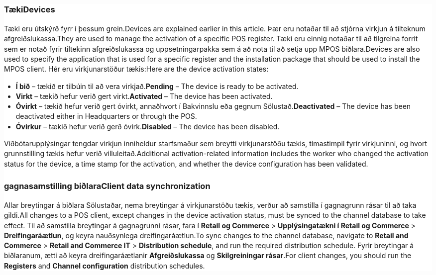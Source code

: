 ### <a name="devices"></a><span data-ttu-id="00612-253">Tæki</span><span class="sxs-lookup"><span data-stu-id="00612-253">Devices</span></span>

<span data-ttu-id="00612-254">Tæki eru útskýrð fyrr í þessum grein.</span><span class="sxs-lookup"><span data-stu-id="00612-254">Devices are explained earlier in this article.</span></span> <span data-ttu-id="00612-255">Þær eru notaðar til að stjórna virkjun á tilteknum afgreiðslukassa.</span><span class="sxs-lookup"><span data-stu-id="00612-255">They are used to manage the activation of a specific POS register.</span></span> <span data-ttu-id="00612-256">Tæki eru einnig notaðar til að tilgreina forrit sem er notað fyrir tiltekinn afgreiðslukassa og uppsetningarpakka sem á að nota til að setja upp MPOS biðlara.</span><span class="sxs-lookup"><span data-stu-id="00612-256">Devices are also used to specify the application that is used for a specific register and the installation package that should be used to install the MPOS client.</span></span> <span data-ttu-id="00612-257">Hér eru virkjunarstöður tækis:</span><span class="sxs-lookup"><span data-stu-id="00612-257">Here are the device activation states:</span></span>

- <span data-ttu-id="00612-258">**Í bið** – tækið er tilbúin til að vera virkjað.</span><span class="sxs-lookup"><span data-stu-id="00612-258">**Pending** – The device is ready to be activated.</span></span>
- <span data-ttu-id="00612-259">**Virkt** – tækið hefur verið gert virkt.</span><span class="sxs-lookup"><span data-stu-id="00612-259">**Activated** – The device has been activated.</span></span>
- <span data-ttu-id="00612-260">**Óvirkt** – tækið hefur verið gert óvirkt, annaðhvort í Bakvinnslu eða gegnum Sölustað.</span><span class="sxs-lookup"><span data-stu-id="00612-260">**Deactivated** – The device has been deactivated either in Headquarters or through the POS.</span></span>
- <span data-ttu-id="00612-261">**Óvirkur** – tækið hefur verið gerð óvirk.</span><span class="sxs-lookup"><span data-stu-id="00612-261">**Disabled** – The device has been disabled.</span></span>

<span data-ttu-id="00612-262">Viðbótarupplýsingar tengdar virkjun inniheldur starfsmaður sem breytti virkjunarstöðu tækis, tímastimpil fyrir virkjuninni, og hvort grunnstilling tækis hefur verið villuleitað.</span><span class="sxs-lookup"><span data-stu-id="00612-262">Additional activation-related information includes the worker who changed the activation status for the device, a time stamp for the activation, and whether the device configuration has been validated.</span></span>

### <a name="client-data-synchronization"></a><span data-ttu-id="00612-263">gagnasamstilling biðlara</span><span class="sxs-lookup"><span data-stu-id="00612-263">Client data synchronization</span></span>

<span data-ttu-id="00612-264">Allar breytingar á biðlara Sölustaðar, nema breytingar á virkjunarstöðu tækis, verður að samstilla í gagnagrunn rásar til að taka gildi.</span><span class="sxs-lookup"><span data-stu-id="00612-264">All changes to a POS client, except changes in the device activation status, must be synced to the channel database to take effect.</span></span> <span data-ttu-id="00612-265">Til að samstilla breytingar á gagnagrunni rásar, fara í **Retail og Commerce** &gt; **Upplýsingatækni í Retail og Commerce** &gt; **Dreifingaráætlun**, og keyra nauðsynlega dreifingaráætlun.</span><span class="sxs-lookup"><span data-stu-id="00612-265">To sync changes to the channel database, navigate to **Retail and Commerce** &gt; **Retail and Commerce IT** &gt; **Distribution schedule**, and run the required distribution schedule.</span></span> <span data-ttu-id="00612-266">Fyrir breytingar á biðlaranum, ætti að keyra dreifingaráætlanir **Afgreiðslukassa** og **Skilgreiningar rásar**.</span><span class="sxs-lookup"><span data-stu-id="00612-266">For client changes, you should run the **Registers** and **Channel configuration** distribution schedules.</span></span>

